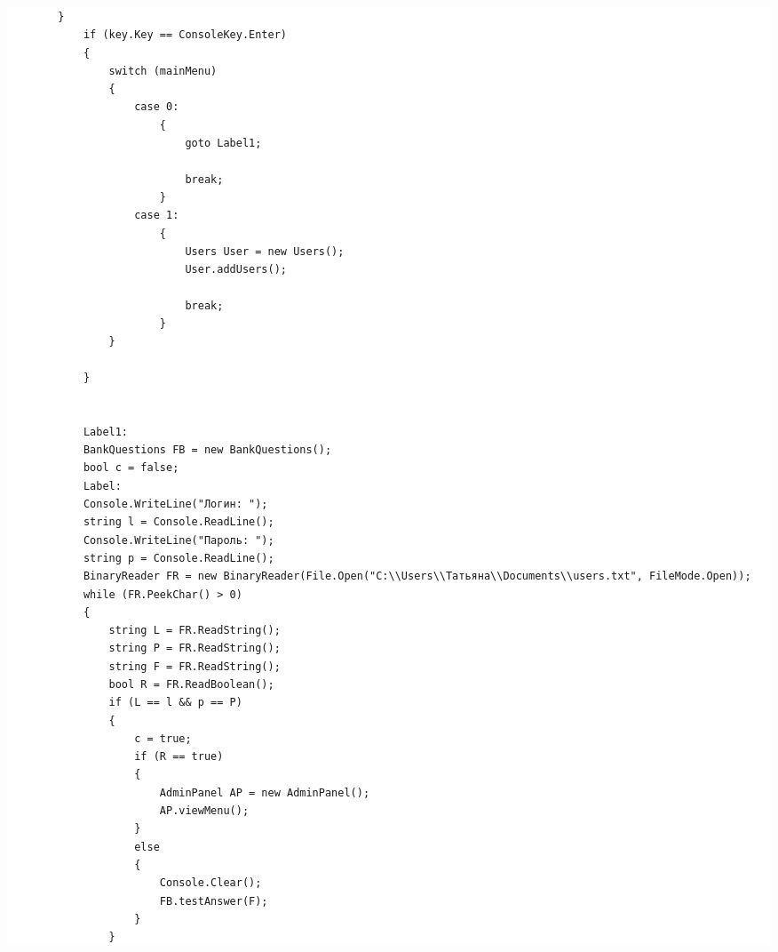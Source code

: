             }
                if (key.Key == ConsoleKey.Enter)
                {
                    switch (mainMenu)
                    {
                        case 0:
                            {
                                goto Label1;

                                break;
                            }
                        case 1:
                            {
                                Users User = new Users();
                                User.addUsers();

                                break;
                            }
                    }

                }


                Label1:
                BankQuestions FB = new BankQuestions();
                bool c = false;
                Label:
                Console.WriteLine("Логин: ");
                string l = Console.ReadLine();
                Console.WriteLine("Пароль: ");
                string p = Console.ReadLine();
                BinaryReader FR = new BinaryReader(File.Open("C:\\Users\\Татьяна\\Documents\\users.txt", FileMode.Open));
                while (FR.PeekChar() > 0)
                {
                    string L = FR.ReadString();
                    string P = FR.ReadString();
                    string F = FR.ReadString();
                    bool R = FR.ReadBoolean();
                    if (L == l && p == P)
                    {
                        c = true;
                        if (R == true)
                        {
                            AdminPanel AP = new AdminPanel();
                            AP.viewMenu();
                        }
                        else
                        {
                            Console.Clear();
                            FB.testAnswer(F);
                        }
                    }
